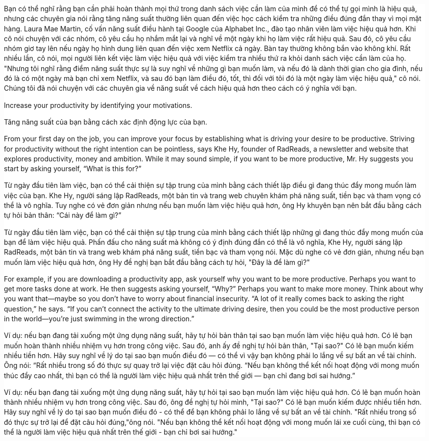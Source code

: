 Bạn có thể nghĩ rằng bạn cần phải hoàn thành mọi thứ trong danh sách việc cần làm của mình để có thể tự gọi mình là hiệu quả, nhưng các chuyên gia nói rằng tăng năng suất thường liên quan đến việc học cách kiểm tra những điều đúng đắn thay vì mọi mặt hàng. Laura Mae Martin, cố vấn năng suất điều hành tại Google của Alphabet Inc., đào tạo nhân viên làm việc hiệu quả hơn. Khi cô nói chuyện với các nhóm, cô yêu cầu họ nhắm mắt lại và nghĩ về một ngày khi họ làm việc rất hiệu quả. Sau đó, cô yêu cầu nhóm giơ tay lên nếu ngày họ hình dung liên quan đến việc xem Netflix cả ngày. Bàn tay thường không bắn vào không khí. Rất nhiều lần, cô nói, mọi người liên kết việc làm việc hiệu quả với việc kiểm tra nhiều thứ ra khỏi danh sách việc cần làm của họ. \"Nhưng tôi nghĩ rằng điểm năng suất thực sự là suy nghĩ về những gì bạn muốn làm, và nếu đó là dành thời gian cho gia đình, nếu đó là có một ngày mà bạn chỉ xem Netflix, và sau đó bạn làm điều đó, tốt, thì đối với tôi đó là một ngày làm việc hiệu quả,\" cô nói. Chúng tôi đã nói chuyện với các chuyên gia về năng suất về cách hiệu quả hơn theo cách có ý nghĩa với bạn.

Increase your productivity by identifying your motivations.

Tăng năng suất của bạn bằng cách xác định động lực của bạn.

From your ﬁrst day on the job, you can improve your focus by establishing what is driving your desire to be productive. Striving for productivity without the right intention can be pointless, says Khe Hy, founder of RadReads, a newsletter and website that explores productivity, money and ambition. While it may sound simple, if you want to be more productive, Mr. Hy suggests you start by asking yourself, “What is this for?”

Từ ngày đầu tiên làm việc, bạn có thể cải thiện sự tập trung của mình bằng cách thiết lập điều gì đang thúc đẩy mong muốn làm việc của bạn. Khe Hy, người sáng lập RadReads, một bản tin và trang web chuyên khám phá năng suất, tiền bạc và tham vọng có thể là vô nghĩa. Tuy nghe có vẻ đơn giản nhưng nếu bạn muốn làm việc hiệu quả hơn, ông Hy khuyên bạn nên bắt đầu bằng cách tự hỏi bản thân: “Cái này để làm gì?”

Từ ngày đầu tiên làm việc, bạn có thể cải thiện sự tập trung của mình bằng cách thiết lập những gì đang thúc đẩy mong muốn của bạn để làm việc hiệu quả. Phấn đấu cho năng suất mà không có ý định đúng đắn có thể là vô nghĩa, Khe Hy, người sáng lập RadReads, một bản tin và trang web khám phá năng suất, tiền bạc và tham vọng nói. Mặc dù nghe có vẻ đơn giản, nhưng nếu bạn muốn làm việc hiệu quả hơn, ông Hy đề nghị bạn bắt đầu bằng cách tự hỏi, "Đây là để làm gì?"

For example, if you are downloading a productivity app, ask yourself why you want to be more productive. Perhaps you want to get more tasks done at work. He then suggests asking yourself, “Why?” Perhaps you want to make more money. Think about why you want that—maybe so you don’t have to worry about ﬁnancial insecurity. “A lot of it really comes back to asking the right question,” he says. “If you can’t connect the activity to the ultimate driving desire, then you could be the most productive person in the world—you’re just swimming in the wrong direction.”

Ví dụ: nếu bạn đang tải xuống một ứng dụng năng suất, hãy tự hỏi bản thân tại sao bạn muốn làm việc hiệu quả hơn. Có lẽ bạn muốn hoàn thành nhiều nhiệm vụ hơn trong công việc. Sau đó, anh ấy đề nghị tự hỏi bản thân, "Tại sao?" Có lẽ bạn muốn kiếm nhiều tiền hơn. Hãy suy nghĩ về lý do tại sao bạn muốn điều đó — có thể vì vậy bạn không phải lo lắng về sự bất an về tài chính. Ông nói: “Rất nhiều trong số đó thực sự quay trở lại việc đặt câu hỏi đúng. “Nếu bạn không thể kết nối hoạt động với mong muốn thúc đẩy cao nhất, thì bạn có thể là người làm việc hiệu quả nhất trên thế giới — bạn chỉ đang bơi sai hướng.”

Ví dụ: nếu bạn đang tải xuống một ứng dụng năng suất, hãy tự hỏi tại sao bạn muốn làm việc hiệu quả hơn. Có lẽ bạn muốn hoàn thành nhiều nhiệm vụ hơn trong công việc. Sau đó, ông đề nghị tự hỏi mình, "Tại sao?" Có lẽ bạn muốn kiếm được nhiều tiền hơn. Hãy suy nghĩ về lý do tại sao bạn muốn điều đó - có thể để bạn không phải lo lắng về sự bất an về tài chính. "Rất nhiều trong số đó thực sự trở lại để đặt câu hỏi đúng,"ông nói. "Nếu bạn không thể kết nối hoạt động với mong muốn lái xe cuối cùng, thì bạn có thể là người làm việc hiệu quả nhất trên thế giới - bạn chỉ bơi sai hướng."
